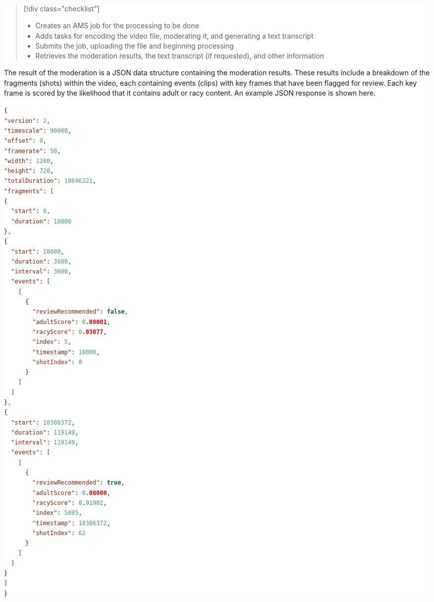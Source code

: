 > [!div class="checklist"]
> * Creates an AMS job for the processing to be done
> * Adds tasks for encoding the video file, moderating it, and generating a text transcript
> * Submits the job, uploading the file and beginning processing
> * Retrieves the moderation results, the text transcript (if requested), and other information

The result of the moderation is a JSON data structure containing the moderation results. These results include a breakdown of the fragments (shots) within the video, each containing events (clips) with key frames that have been flagged for review. Each key frame is scored by the likelihood that it contains adult or racy content. An example JSON response is shown here.

```json
{
"version": 2,
"timescale": 90000,
"offset": 0,
"framerate": 50,
"width": 1280,
"height": 720,
"totalDuration": 18696321,
"fragments": [
{
  "start": 0,
  "duration": 18000
},
{
  "start": 18000,
  "duration": 3600,
  "interval": 3600,
  "events": [
    [
      {
        "reviewRecommended": false,
        "adultScore": 0.00001,
        "racyScore": 0.03077,
        "index": 5,
        "timestamp": 18000,
        "shotIndex": 0
      }
    ]
  ]
},
{
  "start": 18386372,
  "duration": 119149,
  "interval": 119149,
  "events": [
    [
      {
        "reviewRecommended": true,
        "adultScore": 0.00000,
        "racyScore": 0.91902,
        "index": 5085,
        "timestamp": 18386372,
        "shotIndex": 62
      }
    ]
  ]
}
]
}
```

